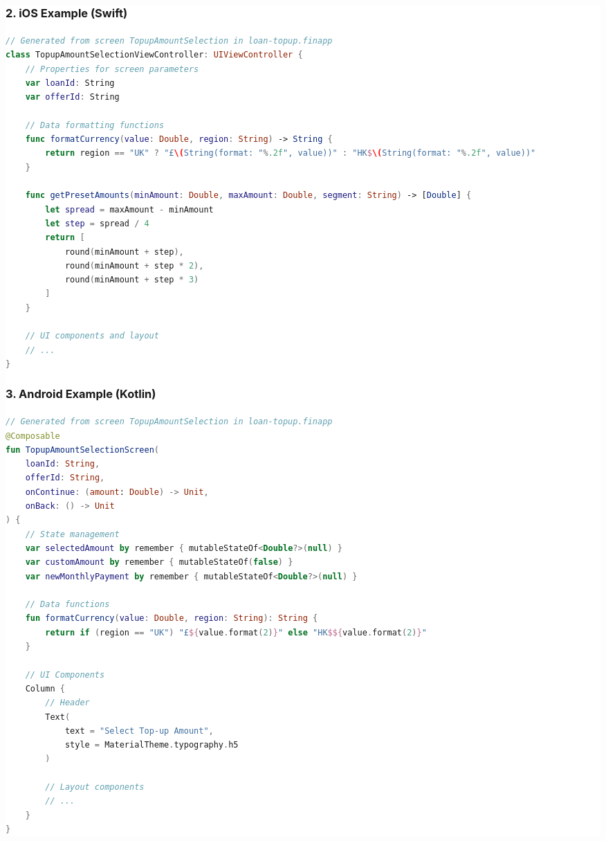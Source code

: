 ### 2. iOS Example (Swift)

```swift
// Generated from screen TopupAmountSelection in loan-topup.finapp
class TopupAmountSelectionViewController: UIViewController {
    // Properties for screen parameters
    var loanId: String
    var offerId: String
    
    // Data formatting functions
    func formatCurrency(value: Double, region: String) -> String {
        return region == "UK" ? "£\(String(format: "%.2f", value))" : "HK$\(String(format: "%.2f", value))"
    }
    
    func getPresetAmounts(minAmount: Double, maxAmount: Double, segment: String) -> [Double] {
        let spread = maxAmount - minAmount
        let step = spread / 4
        return [
            round(minAmount + step),
            round(minAmount + step * 2),
            round(minAmount + step * 3)
        ]
    }
    
    // UI components and layout
    // ...
}
```

### 3. Android Example (Kotlin)

```kotlin
// Generated from screen TopupAmountSelection in loan-topup.finapp
@Composable
fun TopupAmountSelectionScreen(
    loanId: String,
    offerId: String,
    onContinue: (amount: Double) -> Unit,
    onBack: () -> Unit
) {
    // State management
    var selectedAmount by remember { mutableStateOf<Double?>(null) }
    var customAmount by remember { mutableStateOf(false) }
    var newMonthlyPayment by remember { mutableStateOf<Double?>(null) }
    
    // Data functions
    fun formatCurrency(value: Double, region: String): String {
        return if (region == "UK") "£${value.format(2)}" else "HK$${value.format(2)}"
    }
    
    // UI Components
    Column {
        // Header
        Text(
            text = "Select Top-up Amount",
            style = MaterialTheme.typography.h5
        )
        
        // Layout components
        // ...
    }
}
```
